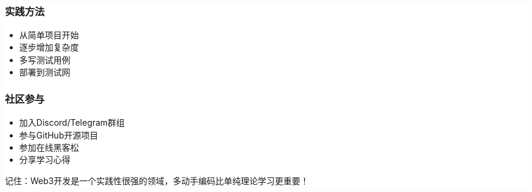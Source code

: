 ### 实践方法
- 从简单项目开始
- 逐步增加复杂度
- 多写测试用例
- 部署到测试网

### 社区参与
- 加入Discord/Telegram群组
- 参与GitHub开源项目
- 参加在线黑客松
- 分享学习心得

记住：Web3开发是一个实践性很强的领域，多动手编码比单纯理论学习更重要！
